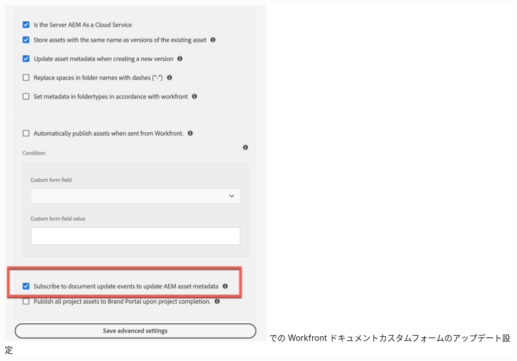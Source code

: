 ![[!DNL Experience Manager]](/help/assets/assets/wf-custom-form-update.png) での Workfront ドキュメントカスタムフォームのアップデート設定
